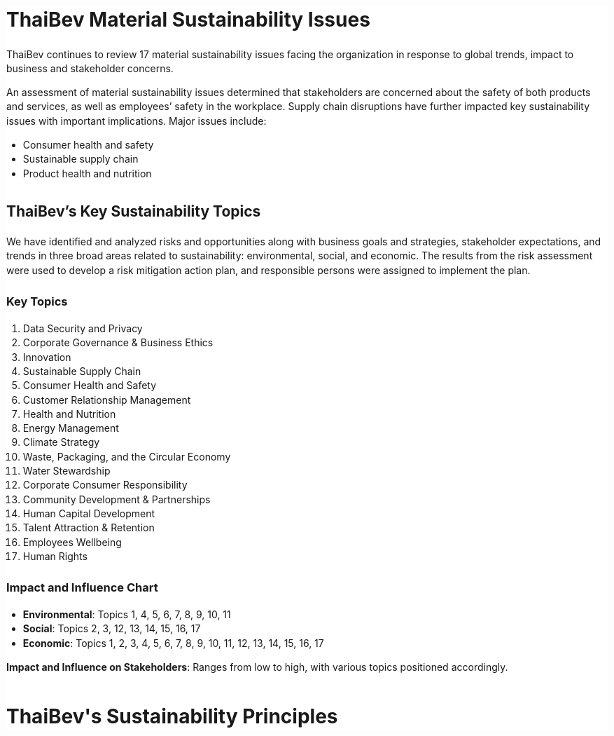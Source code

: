 # ThaiBev Material Sustainability Issues

ThaiBev continues to review 17 material sustainability issues facing the organization in response to global trends, impact to business and stakeholder concerns.

An assessment of material sustainability issues determined that stakeholders are concerned about the safety of both products and services, as well as employees’ safety in the workplace. Supply chain disruptions have further impacted key sustainability issues with important implications. Major issues include:

- Consumer health and safety
- Sustainable supply chain
- Product health and nutrition

## ThaiBev’s Key Sustainability Topics

We have identified and analyzed risks and opportunities along with business goals and strategies, stakeholder expectations, and trends in three broad areas related to sustainability: environmental, social, and economic. The results from the risk assessment were used to develop a risk mitigation action plan, and responsible persons were assigned to implement the plan.

### Key Topics

1. Data Security and Privacy
2. Corporate Governance & Business Ethics
3. Innovation
4. Sustainable Supply Chain
5. Consumer Health and Safety
6. Customer Relationship Management
7. Health and Nutrition
8. Energy Management
9. Climate Strategy
10. Waste, Packaging, and the Circular Economy
11. Water Stewardship
12. Corporate Consumer Responsibility
13. Community Development & Partnerships
14. Human Capital Development
15. Talent Attraction & Retention
16. Employees Wellbeing
17. Human Rights

### Impact and Influence Chart

- **Environmental**: Topics 1, 4, 5, 6, 7, 8, 9, 10, 11
- **Social**: Topics 2, 3, 12, 13, 14, 15, 16, 17
- **Economic**: Topics 1, 2, 3, 4, 5, 6, 7, 8, 9, 10, 11, 12, 13, 14, 15, 16, 17

**Impact and Influence on Stakeholders**: Ranges from low to high, with various topics positioned accordingly.


# ThaiBev's Sustainability Principles
